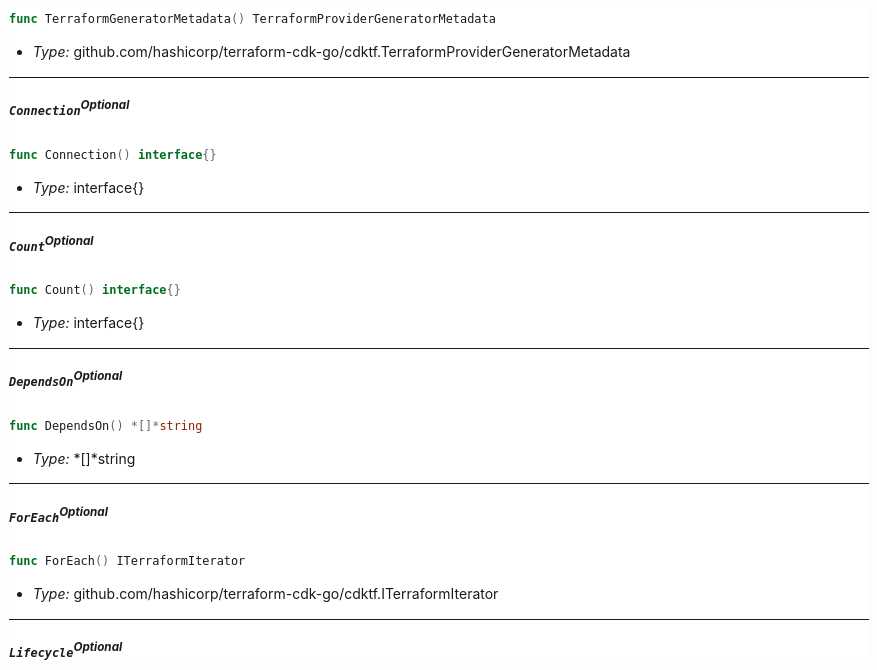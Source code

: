 ```go
func TerraformGeneratorMetadata() TerraformProviderGeneratorMetadata
```

- *Type:* github.com/hashicorp/terraform-cdk-go/cdktf.TerraformProviderGeneratorMetadata

---

##### `Connection`<sup>Optional</sup> <a name="Connection" id="@cdktf/provider-tfe.adminOrganizationSettings.AdminOrganizationSettings.property.connection"></a>

```go
func Connection() interface{}
```

- *Type:* interface{}

---

##### `Count`<sup>Optional</sup> <a name="Count" id="@cdktf/provider-tfe.adminOrganizationSettings.AdminOrganizationSettings.property.count"></a>

```go
func Count() interface{}
```

- *Type:* interface{}

---

##### `DependsOn`<sup>Optional</sup> <a name="DependsOn" id="@cdktf/provider-tfe.adminOrganizationSettings.AdminOrganizationSettings.property.dependsOn"></a>

```go
func DependsOn() *[]*string
```

- *Type:* *[]*string

---

##### `ForEach`<sup>Optional</sup> <a name="ForEach" id="@cdktf/provider-tfe.adminOrganizationSettings.AdminOrganizationSettings.property.forEach"></a>

```go
func ForEach() ITerraformIterator
```

- *Type:* github.com/hashicorp/terraform-cdk-go/cdktf.ITerraformIterator

---

##### `Lifecycle`<sup>Optional</sup> <a name="Lifecycle" id="@cdktf/provider-tfe.adminOrganizationSettings.AdminOrganizationSettings.property.lifecycle"></a>
